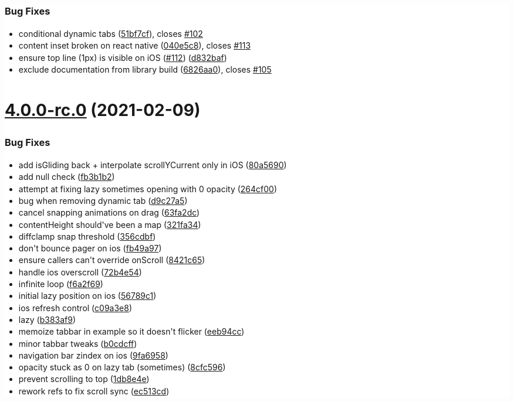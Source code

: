 
### Bug Fixes

* conditional dynamic tabs ([51bf7cf](https://github.com/PedroBern/react-native-collapsible-tab-view/commit/51bf7cf29e569edf6452eda4e6b2125d6c3ba84d)), closes [#102](https://github.com/PedroBern/react-native-collapsible-tab-view/issues/102)
* content inset broken on react native ([040e5c8](https://github.com/PedroBern/react-native-collapsible-tab-view/commit/040e5c8b6a997dfc460ebb7ffd2a5c0b72f5d78c)), closes [#113](https://github.com/PedroBern/react-native-collapsible-tab-view/issues/113)
* ensure top line (1px) is visible on iOS ([#112](https://github.com/PedroBern/react-native-collapsible-tab-view/issues/112)) ([d832baf](https://github.com/PedroBern/react-native-collapsible-tab-view/commit/d832bafc4302b97325d5c106bfef87fceb8655ab))
* exclude documentation from library build ([6826aa0](https://github.com/PedroBern/react-native-collapsible-tab-view/commit/6826aa00b54e15dd911eda68bf2c932f0dc19c95)), closes [#105](https://github.com/PedroBern/react-native-collapsible-tab-view/issues/105)

# [4.0.0-rc.0](https://github.com/PedroBern/react-native-collapsible-tab-view/compare/v4.0.0-next.0...v4.0.0-rc.0) (2021-02-09)

### Bug Fixes

- add isGliding back + interpolate scrollYCurrent only in iOS ([80a5690](https://github.com/PedroBern/react-native-collapsible-tab-view/commit/80a5690cd57e65c1c5d3969c1cf591aa8bea89bb))
- add null check ([fb3b1b2](https://github.com/PedroBern/react-native-collapsible-tab-view/commit/fb3b1b29ba956073f1cccae258162fe61c0a3a64))
- attempt at fixing lazy sometimes opening with 0 opacity ([264cf00](https://github.com/PedroBern/react-native-collapsible-tab-view/commit/264cf008137f0f52cf030a791be12b975b061c61))
- bug when removing dynamic tab ([d9c27a5](https://github.com/PedroBern/react-native-collapsible-tab-view/commit/d9c27a5ed59e8ac878990664733736b8329722d5))
- cancel snapping animations on drag ([63fa2dc](https://github.com/PedroBern/react-native-collapsible-tab-view/commit/63fa2dc6ba13a932a41e17b92c077aaf5d373a2f))
- contentHeight should've been a map ([321fa34](https://github.com/PedroBern/react-native-collapsible-tab-view/commit/321fa340ac5ddc4a35a271e8ebb122ddaea8d374))
- diffclamp snap threshold ([356cdbf](https://github.com/PedroBern/react-native-collapsible-tab-view/commit/356cdbf96ddd0044c308ac51f0683addacebb8ce))
- don't bounce pager on ios ([fb49a97](https://github.com/PedroBern/react-native-collapsible-tab-view/commit/fb49a973c630abdb7ac6f50f2f15a6e6d95371ea))
- ensure callers can't override onScroll ([8421c65](https://github.com/PedroBern/react-native-collapsible-tab-view/commit/8421c6538dbe74cd28143b8b7d63c2869c521aa5))
- handle ios overscroll ([72b4e54](https://github.com/PedroBern/react-native-collapsible-tab-view/commit/72b4e54fd46ddc928321035f9fc1a014b9c28ca5))
- infinite loop ([f6a2f69](https://github.com/PedroBern/react-native-collapsible-tab-view/commit/f6a2f69e4eaa4259b3920597f2f0fd0460dae63f))
- initial lazy position on ios ([56789c1](https://github.com/PedroBern/react-native-collapsible-tab-view/commit/56789c121b6bcb2a5f2d7193bf926ca6da995979))
- ios refresh control ([c09a3e8](https://github.com/PedroBern/react-native-collapsible-tab-view/commit/c09a3e860f82bf6ab877fa80fbde4187851418b0))
- lazy ([b383af9](https://github.com/PedroBern/react-native-collapsible-tab-view/commit/b383af90c00aba552c566597f0e02f1d5a9a742f))
- memoize tabbar in example so it doesn't flicker ([eeb94cc](https://github.com/PedroBern/react-native-collapsible-tab-view/commit/eeb94cc4c6b211c0664ddfdeb317ac2dc676437f))
- minor tabbar tweaks ([b0cdcff](https://github.com/PedroBern/react-native-collapsible-tab-view/commit/b0cdcff21a17dd719749b1256d534e912c1d5112))
- navigation bar zindex on ios ([9fa6958](https://github.com/PedroBern/react-native-collapsible-tab-view/commit/9fa69587970911490ca9d3713e738d83535fa633))
- opacity stuck as 0 on lazy tab (sometimes) ([8cfc596](https://github.com/PedroBern/react-native-collapsible-tab-view/commit/8cfc596cde99df9d1d59fcf7b4706176b38f02b1))
- prevent scrolling to top ([1db8e4e](https://github.com/PedroBern/react-native-collapsible-tab-view/commit/1db8e4e7bcd110d8d02580984bd08c896929e054))
- rework refs to fix scroll sync ([ec513cd](https://github.com/PedroBern/react-native-collapsible-tab-view/commit/ec513cd7d66ec0ccc77cb303b234e49e2bd22685))
